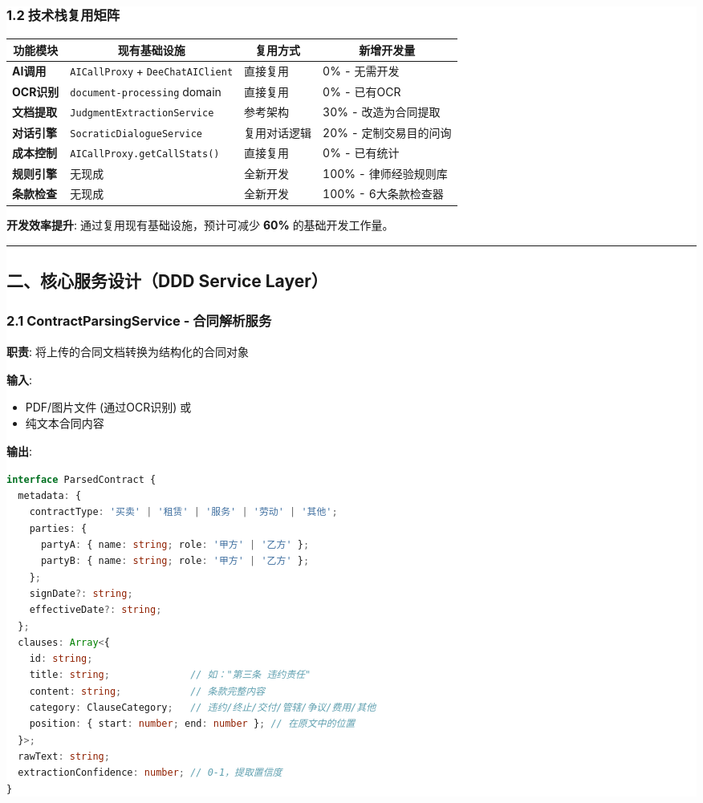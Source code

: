 ### 1.2 技术栈复用矩阵

| 功能模块 | 现有基础设施 | 复用方式 | 新增开发量 |
|---------|------------|---------|-----------|
| **AI调用** | `AICallProxy` + `DeeChatAIClient` | 直接复用 | 0% - 无需开发 |
| **OCR识别** | `document-processing` domain | 直接复用 | 0% - 已有OCR |
| **文档提取** | `JudgmentExtractionService` | 参考架构 | 30% - 改造为合同提取 |
| **对话引擎** | `SocraticDialogueService` | 复用对话逻辑 | 20% - 定制交易目的问询 |
| **成本控制** | `AICallProxy.getCallStats()` | 直接复用 | 0% - 已有统计 |
| **规则引擎** | 无现成 | 全新开发 | 100% - 律师经验规则库 |
| **条款检查** | 无现成 | 全新开发 | 100% - 6大条款检查器 |

**开发效率提升**: 通过复用现有基础设施，预计可减少 **60%** 的基础开发工作量。

---

## 二、核心服务设计（DDD Service Layer）

### 2.1 ContractParsingService - 合同解析服务

**职责**: 将上传的合同文档转换为结构化的合同对象

**输入**:
- PDF/图片文件 (通过OCR识别) 或
- 纯文本合同内容

**输出**:
```typescript
interface ParsedContract {
  metadata: {
    contractType: '买卖' | '租赁' | '服务' | '劳动' | '其他';
    parties: {
      partyA: { name: string; role: '甲方' | '乙方' };
      partyB: { name: string; role: '甲方' | '乙方' };
    };
    signDate?: string;
    effectiveDate?: string;
  };
  clauses: Array<{
    id: string;
    title: string;              // 如："第三条 违约责任"
    content: string;            // 条款完整内容
    category: ClauseCategory;   // 违约/终止/交付/管辖/争议/费用/其他
    position: { start: number; end: number }; // 在原文中的位置
  }>;
  rawText: string;
  extractionConfidence: number; // 0-1，提取置信度
}
```
